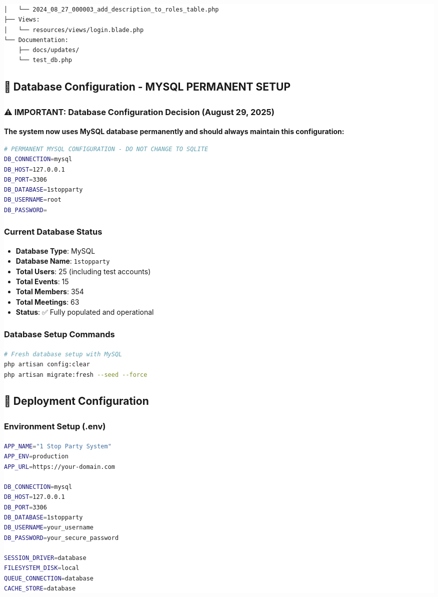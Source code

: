 ```
│   └── 2024_08_27_000003_add_description_to_roles_table.php
├── Views:
│   └── resources/views/login.blade.php
└── Documentation:
    ├── docs/updates/
    └── test_db.php
```

## 🚀 Database Configuration - MYSQL PERMANENT SETUP

### ⚠️ IMPORTANT: Database Configuration Decision (August 29, 2025)
**The system now uses MySQL database permanently and should always maintain this configuration:**

```bash
# PERMANENT MYSQL CONFIGURATION - DO NOT CHANGE TO SQLITE
DB_CONNECTION=mysql
DB_HOST=127.0.0.1
DB_PORT=3306
DB_DATABASE=1stopparty
DB_USERNAME=root
DB_PASSWORD=
```

### Current Database Status
- **Database Type**: MySQL 
- **Database Name**: `1stopparty`
- **Total Users**: 25 (including test accounts)
- **Total Events**: 15
- **Total Members**: 354
- **Total Meetings**: 63
- **Status**: ✅ Fully populated and operational

### Database Setup Commands
```bash
# Fresh database setup with MySQL
php artisan config:clear
php artisan migrate:fresh --seed --force
```

## 🚀 Deployment Configuration

### Environment Setup (.env)
```bash
APP_NAME="1 Stop Party System"
APP_ENV=production
APP_URL=https://your-domain.com

DB_CONNECTION=mysql
DB_HOST=127.0.0.1
DB_PORT=3306
DB_DATABASE=1stopparty
DB_USERNAME=your_username
DB_PASSWORD=your_secure_password

SESSION_DRIVER=database
FILESYSTEM_DISK=local
QUEUE_CONNECTION=database
CACHE_STORE=database
```
